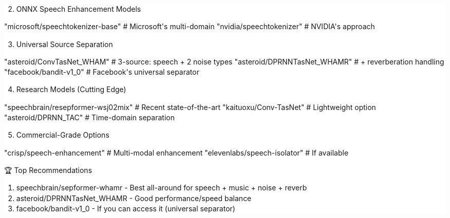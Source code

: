   2. ONNX Speech Enhancement Models

  "microsoft/speechtokenizer-base"        # Microsoft's multi-domain
  "nvidia/speechtokenizer"               # NVIDIA's approach

  3. Universal Source Separation

  "asteroid/ConvTasNet_WHAM"             # 3-source: speech + 2 noise types
  "asteroid/DPRNNTasNet_WHAMR"           # + reverberation handling
  "facebook/bandit-v1_0"                 # Facebook's universal separator

  4. Research Models (Cutting Edge)

  "speechbrain/resepformer-wsj02mix"     # Recent state-of-the-art
  "kaituoxu/Conv-TasNet"                 # Lightweight option
  "asteroid/DPRNN_TAC"                   # Time-domain separation

  5. Commercial-Grade Options

  "crisp/speech-enhancement"             # Multi-modal enhancement
  "elevenlabs/speech-isolator"           # If available

  🏆 Top Recommendations

  1. speechbrain/sepformer-whamr - Best all-around for speech + music + noise + reverb
  2. asteroid/DPRNNTasNet_WHAMR - Good performance/speed balance
  3. facebook/bandit-v1_0 - If you can access it (universal separator)